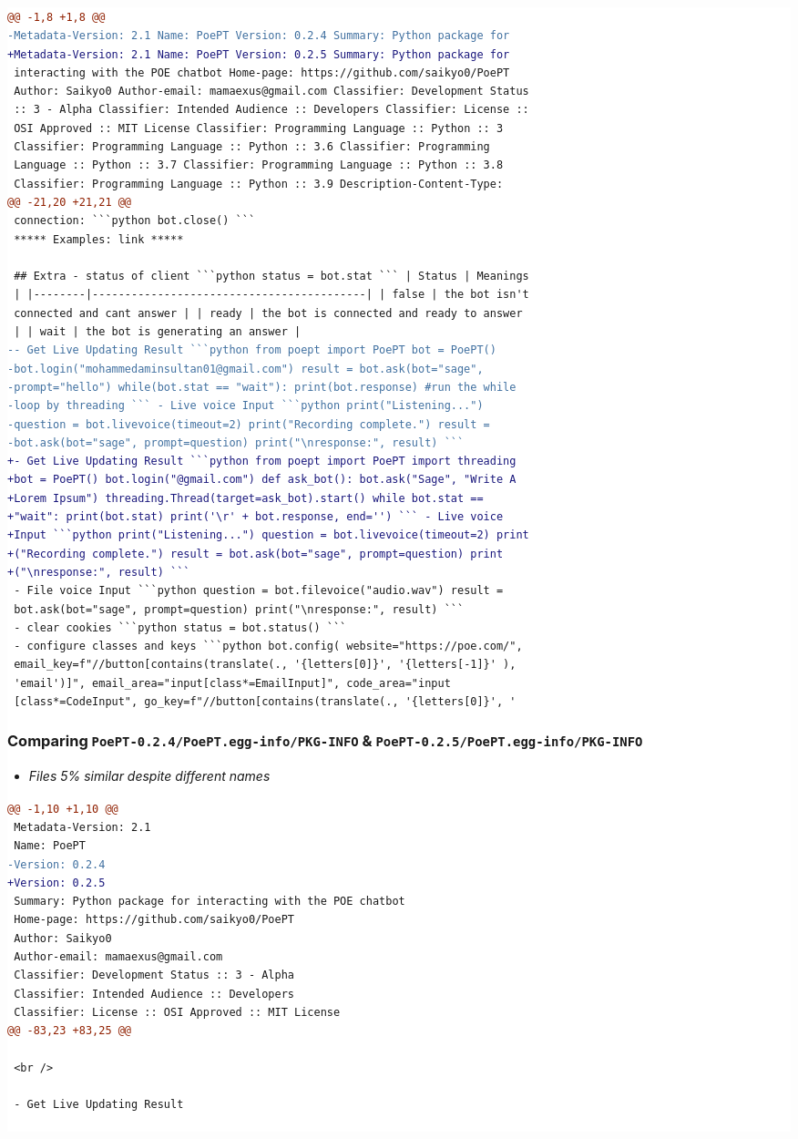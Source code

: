 ```diff
@@ -1,8 +1,8 @@
-Metadata-Version: 2.1 Name: PoePT Version: 0.2.4 Summary: Python package for
+Metadata-Version: 2.1 Name: PoePT Version: 0.2.5 Summary: Python package for
 interacting with the POE chatbot Home-page: https://github.com/saikyo0/PoePT
 Author: Saikyo0 Author-email: mamaexus@gmail.com Classifier: Development Status
 :: 3 - Alpha Classifier: Intended Audience :: Developers Classifier: License ::
 OSI Approved :: MIT License Classifier: Programming Language :: Python :: 3
 Classifier: Programming Language :: Python :: 3.6 Classifier: Programming
 Language :: Python :: 3.7 Classifier: Programming Language :: Python :: 3.8
 Classifier: Programming Language :: Python :: 3.9 Description-Content-Type:
@@ -21,20 +21,21 @@
 connection: ```python bot.close() ```
 ***** Examples: link *****
 
 ## Extra - status of client ```python status = bot.stat ``` | Status | Meanings
 | |--------|------------------------------------------| | false | the bot isn't
 connected and cant answer | | ready | the bot is connected and ready to answer
 | | wait | the bot is generating an answer |
-- Get Live Updating Result ```python from poept import PoePT bot = PoePT()
-bot.login("mohammedaminsultan01@gmail.com") result = bot.ask(bot="sage",
-prompt="hello") while(bot.stat == "wait"): print(bot.response) #run the while
-loop by threading ``` - Live voice Input ```python print("Listening...")
-question = bot.livevoice(timeout=2) print("Recording complete.") result =
-bot.ask(bot="sage", prompt=question) print("\nresponse:", result) ```
+- Get Live Updating Result ```python from poept import PoePT import threading
+bot = PoePT() bot.login("@gmail.com") def ask_bot(): bot.ask("Sage", "Write A
+Lorem Ipsum") threading.Thread(target=ask_bot).start() while bot.stat ==
+"wait": print(bot.stat) print('\r' + bot.response, end='') ``` - Live voice
+Input ```python print("Listening...") question = bot.livevoice(timeout=2) print
+("Recording complete.") result = bot.ask(bot="sage", prompt=question) print
+("\nresponse:", result) ```
 - File voice Input ```python question = bot.filevoice("audio.wav") result =
 bot.ask(bot="sage", prompt=question) print("\nresponse:", result) ```
 - clear cookies ```python status = bot.status() ```
 - configure classes and keys ```python bot.config( website="https://poe.com/",
 email_key=f"//button[contains(translate(., '{letters[0]}', '{letters[-1]}' ),
 'email')]", email_area="input[class*=EmailInput]", code_area="input
 [class*=CodeInput", go_key=f"//button[contains(translate(., '{letters[0]}', '
```

### Comparing `PoePT-0.2.4/PoePT.egg-info/PKG-INFO` & `PoePT-0.2.5/PoePT.egg-info/PKG-INFO`

 * *Files 5% similar despite different names*

```diff
@@ -1,10 +1,10 @@
 Metadata-Version: 2.1
 Name: PoePT
-Version: 0.2.4
+Version: 0.2.5
 Summary: Python package for interacting with the POE chatbot
 Home-page: https://github.com/saikyo0/PoePT
 Author: Saikyo0
 Author-email: mamaexus@gmail.com
 Classifier: Development Status :: 3 - Alpha
 Classifier: Intended Audience :: Developers
 Classifier: License :: OSI Approved :: MIT License
@@ -83,23 +83,25 @@
   
 <br />
 
 - Get Live Updating Result
 
```